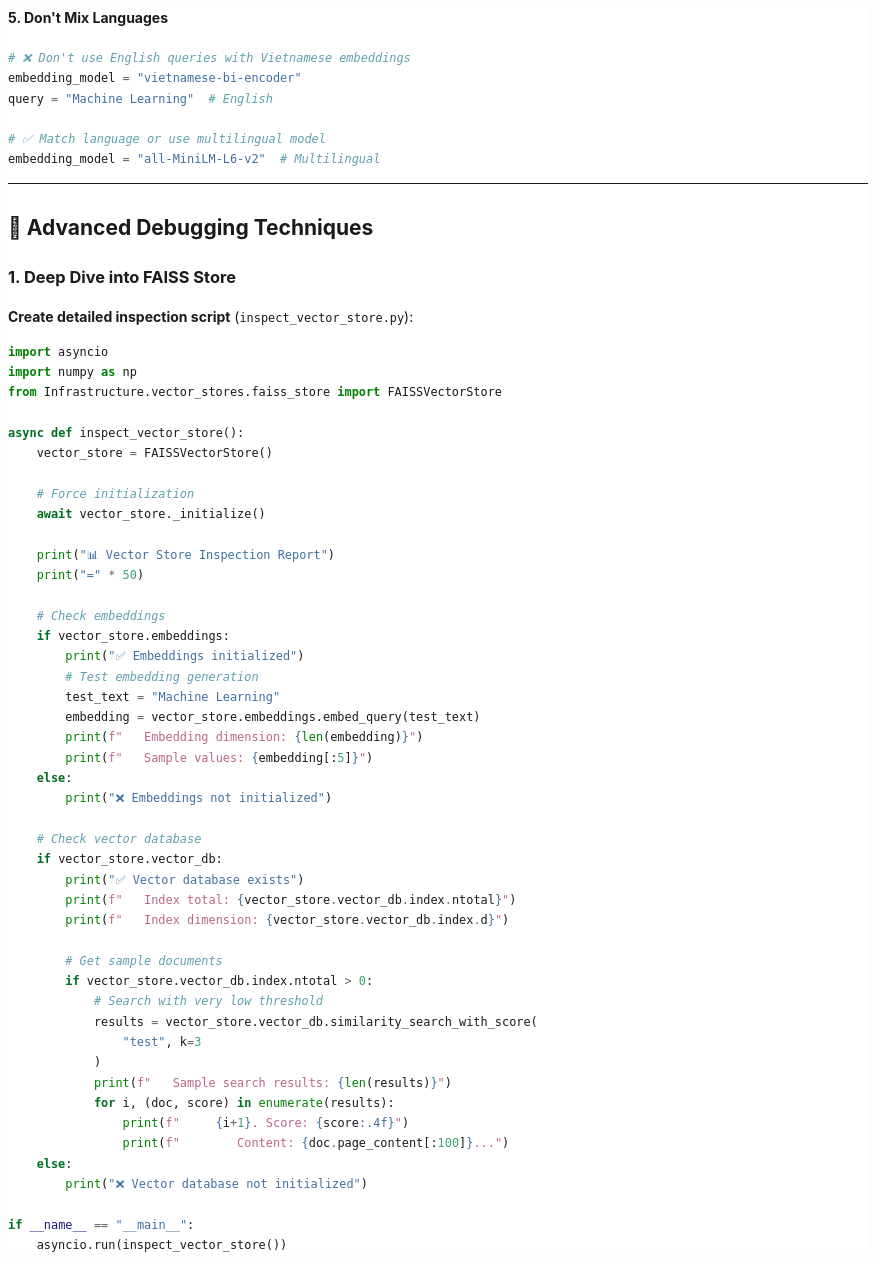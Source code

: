 #### 5. **Don't Mix Languages**
```python
# ❌ Don't use English queries with Vietnamese embeddings
embedding_model = "vietnamese-bi-encoder"
query = "Machine Learning"  # English

# ✅ Match language or use multilingual model
embedding_model = "all-MiniLM-L6-v2"  # Multilingual
```

---

## 🔬 Advanced Debugging Techniques

### 1. Deep Dive into FAISS Store

**Create detailed inspection script** (`inspect_vector_store.py`):
```python
import asyncio
import numpy as np
from Infrastructure.vector_stores.faiss_store import FAISSVectorStore

async def inspect_vector_store():
    vector_store = FAISSVectorStore()

    # Force initialization
    await vector_store._initialize()

    print("📊 Vector Store Inspection Report")
    print("=" * 50)

    # Check embeddings
    if vector_store.embeddings:
        print("✅ Embeddings initialized")
        # Test embedding generation
        test_text = "Machine Learning"
        embedding = vector_store.embeddings.embed_query(test_text)
        print(f"   Embedding dimension: {len(embedding)}")
        print(f"   Sample values: {embedding[:5]}")
    else:
        print("❌ Embeddings not initialized")

    # Check vector database
    if vector_store.vector_db:
        print("✅ Vector database exists")
        print(f"   Index total: {vector_store.vector_db.index.ntotal}")
        print(f"   Index dimension: {vector_store.vector_db.index.d}")

        # Get sample documents
        if vector_store.vector_db.index.ntotal > 0:
            # Search with very low threshold
            results = vector_store.vector_db.similarity_search_with_score(
                "test", k=3
            )
            print(f"   Sample search results: {len(results)}")
            for i, (doc, score) in enumerate(results):
                print(f"     {i+1}. Score: {score:.4f}")
                print(f"        Content: {doc.page_content[:100]}...")
    else:
        print("❌ Vector database not initialized")

if __name__ == "__main__":
    asyncio.run(inspect_vector_store())
```